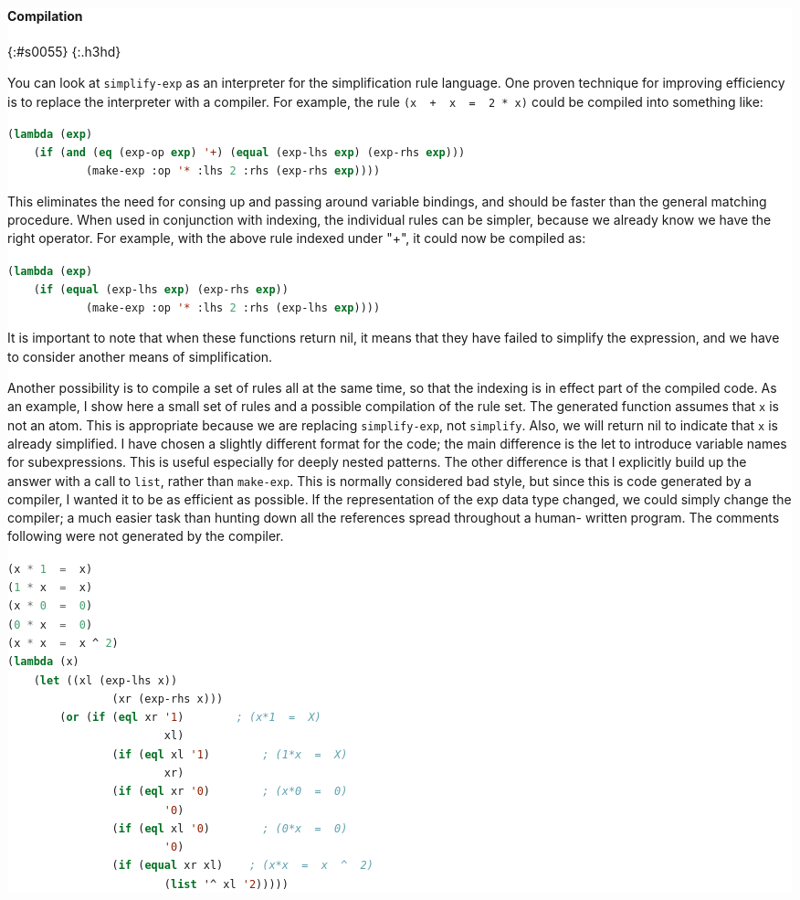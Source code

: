 #### Compilation
{:#s0055}
{:.h3hd}

You can look at `simplify-exp` as an interpreter for the simplification rule language.
One proven technique for improving efficiency is to replace the interpreter with a compiler.
For example, the rule `(x  +  x  =  2 * x)` could be compiled into something like:

```lisp
(lambda (exp)
    (if (and (eq (exp-op exp) '+) (equal (exp-lhs exp) (exp-rhs exp)))
            (make-exp :op '* :lhs 2 :rhs (exp-rhs exp))))
```

This eliminates the need for consing up and passing around variable bindings, and should be faster than the general matching procedure.
When used in conjunction with indexing, the individual rules can be simpler, because we already know we have the right operator.
For example, with the above rule indexed under "+", it could now be compiled as:

```lisp
(lambda (exp)
    (if (equal (exp-lhs exp) (exp-rhs exp))
            (make-exp :op '* :lhs 2 :rhs (exp-lhs exp))))
```

It is important to note that when these functions return nil, it means that they have failed to simplify the expression, and we have to consider another means of simplification.

Another possibility is to compile a set of rules all at the same time, so that the indexing is in effect part of the compiled code.
As an example, I show here a small set of rules and a possible compilation of the rule set.
The generated function assumes that `x` is not an atom.
This is appropriate because we are replacing `simplify-exp`, not `simplify`.
Also, we will return nil to indicate that `x` is already simplified.
I have chosen a slightly different format for the code; the main difference is the let to introduce variable names for subexpressions.
This is useful especially for deeply nested patterns.
The other difference is that I explicitly build up the answer with a call to `list`, rather than `make-exp`.
This is normally considered bad style, but since this is code generated by a compiler, I wanted it to be as efficient as possible.
If the representation of the exp data type changed, we could simply change the compiler; a much easier task than hunting down all the references spread throughout a human- written program.
The comments following were not generated by the compiler.

```lisp
(x * 1  =  x)
(1 * x  =  x)
(x * 0  =  0)
(0 * x  =  0)
(x * x  =  x ^ 2)
(lambda (x)
    (let ((xl (exp-lhs x))
                (xr (exp-rhs x)))
        (or (if (eql xr '1)        ; (x*1  =  X)
                        xl)
                (if (eql xl '1)        ; (1*x  =  X)
                        xr)
                (if (eql xr '0)        ; (x*0  =  0)
                        '0)
                (if (eql xl '0)        ; (0*x  =  0)
                        '0)
                (if (equal xr xl)    ; (x*x  =  x  ^  2)
                        (list '^ xl '2)))))
```
